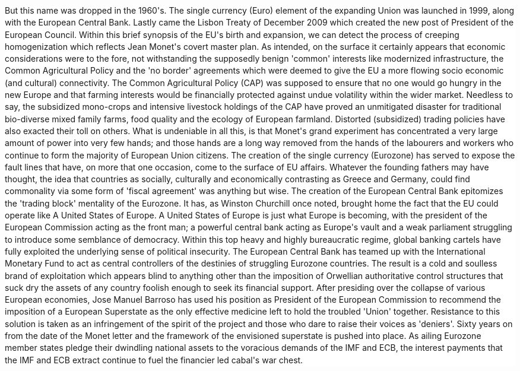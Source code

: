 But
this name was dropped in the 1960's.
The single currency (Euro) element of the expanding Union was launched in
1999, along with the European Central Bank. Lastly came
the Lisbon Treaty of
December 2009 which created the new post of President of the European
Council.
Within this brief synopsis of the EU's birth and expansion, we can detect
the process of creeping homogenization which reflects Jean Monet's covert
master plan. As intended, on the surface it certainly appears that economic
considerations were to the fore, not withstanding the supposedly benign
'common' interests like modernized infrastructure, the Common Agricultural
Policy and the 'no border' agreements which were deemed to give the EU a
more flowing socio economic (and cultural) connectivity.
The Common Agricultural Policy (CAP) was supposed to ensure that no one
would go hungry in the new Europe and that farming interests would be
financially protected against undue volatility within the wider market.
Needless to say, the subsidized mono-crops and intensive livestock holdings
of the CAP have proved an unmitigated disaster for traditional bio-diverse
mixed family farms, food quality and the ecology of European farmland.
Distorted (subsidized) trading policies have also exacted their toll on
others.
What is undeniable in all this, is that Monet's grand experiment has
concentrated a very large amount of power into very few hands; and those
hands are a long way removed from the hands of the labourers and workers who
continue to form the majority of European Union citizens.
The creation of the single currency (Eurozone) has served to expose the
fault lines that have, on more that one occasion, come to the surface of EU
affairs.
Whatever the founding fathers may have thought, the idea that
countries as socially, culturally and economically contrasting as Greece and
Germany, could find commonality via some form of 'fiscal agreement' was
anything but wise.
The creation of the European Central Bank epitomizes the 'trading block'
mentality of the Eurozone.
It has, as Winston Churchill once noted, brought
home the fact that the EU could operate like A United States of Europe.
A
United States of Europe is just what Europe is becoming, with the president
of the European Commission acting as the front man; a powerful central bank
acting as Europe's vault and a weak parliament struggling to introduce some
semblance of democracy.
Within this top heavy and highly bureaucratic regime, global banking cartels
have fully exploited the underlying sense of political insecurity.
The
European Central Bank has teamed up with the
International Monetary Fund to
act as central controllers of the destinies of struggling Eurozone
countries. The result is a cold and soulless brand of exploitation which
appears blind to anything other than the imposition of Orwellian
authoritative control structures that suck dry the assets of any country
foolish enough to seek its financial support.
After presiding over the collapse of various European economies, Jose Manuel Barroso has used his position as President of the European Commission to
recommend the imposition of a European Superstate as the only effective
medicine left to hold the troubled 'Union' together. Resistance to this
solution is taken as an infringement of the spirit of the project and those
who dare to raise their voices as 'deniers'.
Sixty years on from the date of
the Monet letter and the framework of the envisioned superstate is pushed
into place.
As ailing Eurozone member states pledge their dwindling national assets to
the voracious demands of the IMF and ECB, the interest payments that the IMF
and ECB extract continue to fuel the financier led cabal's war chest.